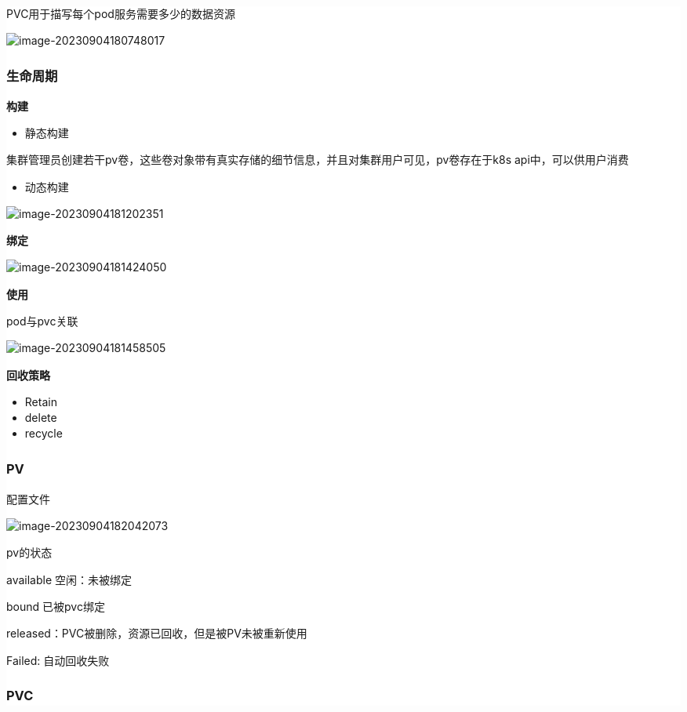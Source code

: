 PVC用于描写每个pod服务需要多少的数据资源

![image-20230904180748017](https://2290653824-github-io.oss-cn-hangzhou.aliyuncs.com/image-20230904180748017.png)



### 生命周期

**构建**

- 静态构建

集群管理员创建若干pv卷，这些卷对象带有真实存储的细节信息，并且对集群用户可见，pv卷存在于k8s api中，可以供用户消费

- 动态构建

![image-20230904181202351](https://2290653824-github-io.oss-cn-hangzhou.aliyuncs.com/image-20230904181202351.png)



 **绑定**

![image-20230904181424050](https://2290653824-github-io.oss-cn-hangzhou.aliyuncs.com/image-20230904181424050.png)

**使用**

pod与pvc关联

![image-20230904181458505](https://2290653824-github-io.oss-cn-hangzhou.aliyuncs.com/image-20230904181458505.png)

**回收策略**

- Retain
- delete
- recycle





### PV

配置文件

![image-20230904182042073](https://2290653824-github-io.oss-cn-hangzhou.aliyuncs.com/image-20230904182042073.png)



pv的状态

available 空闲：未被绑定

bound 已被pvc绑定

released：PVC被删除，资源已回收，但是被PV未被重新使用

Failed: 自动回收失败





### PVC
